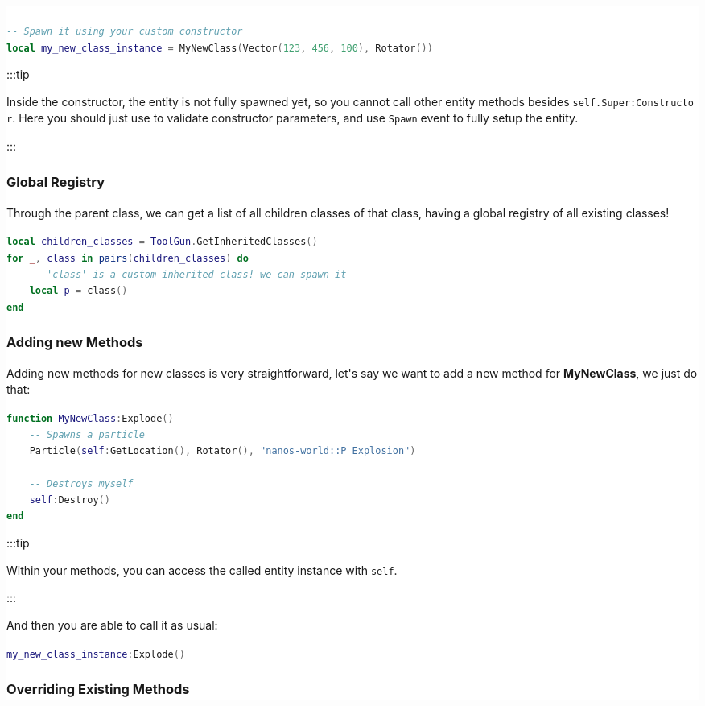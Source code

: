```lua

-- Spawn it using your custom constructor
local my_new_class_instance = MyNewClass(Vector(123, 456, 100), Rotator())
```

:::tip

Inside the constructor, the entity is not fully spawned yet, so you cannot call other entity methods besides `self.Super:Constructor`. Here you should just use to validate constructor parameters, and use `Spawn` event to fully setup the entity.

:::


### Global Registry

Through the parent class, we can get a list of all children classes of that class, having a global registry of all existing classes!

```lua
local children_classes = ToolGun.GetInheritedClasses()
for _, class in pairs(children_classes) do
    -- 'class' is a custom inherited class! we can spawn it
    local p = class()
end
```


### Adding new Methods

Adding new methods for new classes is very straightforward, let's say we want to add a new method for **MyNewClass**, we just do that:

```lua
function MyNewClass:Explode()
    -- Spawns a particle
    Particle(self:GetLocation(), Rotator(), "nanos-world::P_Explosion")

    -- Destroys myself
    self:Destroy()
end
```

:::tip

Within your methods, you can access the called entity instance with `self`.

:::

And then you are able to call it as usual:

```lua
my_new_class_instance:Explode()
```


### Overriding Existing Methods
